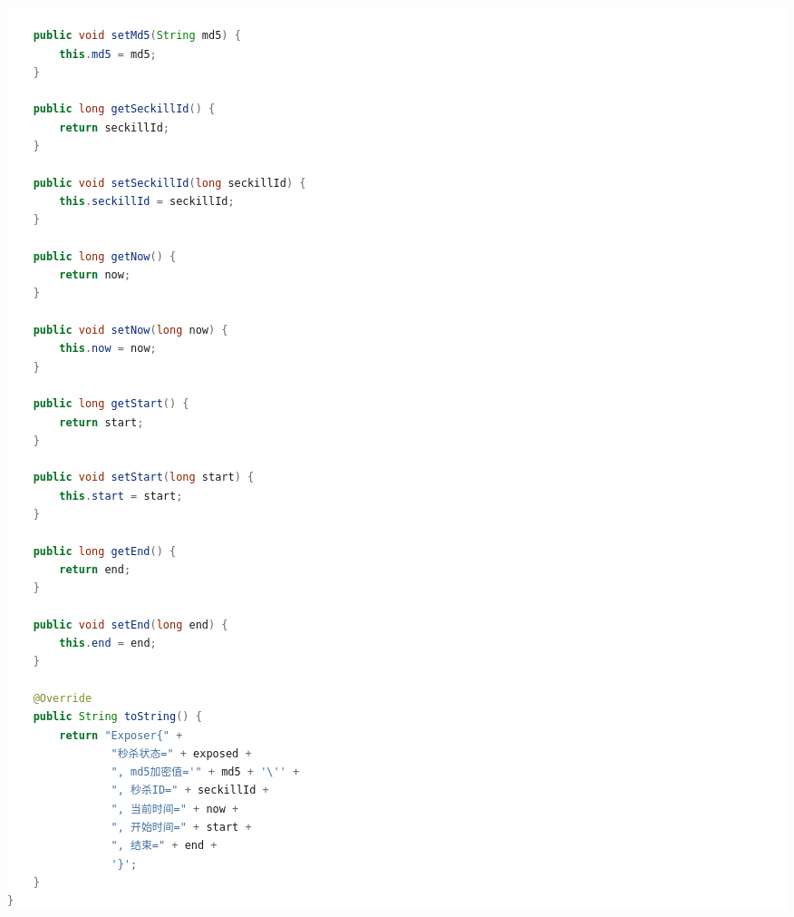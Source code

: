 ```java

    public void setMd5(String md5) {
        this.md5 = md5;
    }

    public long getSeckillId() {
        return seckillId;
    }

    public void setSeckillId(long seckillId) {
        this.seckillId = seckillId;
    }

    public long getNow() {
        return now;
    }

    public void setNow(long now) {
        this.now = now;
    }

    public long getStart() {
        return start;
    }

    public void setStart(long start) {
        this.start = start;
    }

    public long getEnd() {
        return end;
    }

    public void setEnd(long end) {
        this.end = end;
    }

    @Override
    public String toString() {
        return "Exposer{" +
                "秒杀状态=" + exposed +
                ", md5加密值='" + md5 + '\'' +
                ", 秒杀ID=" + seckillId +
                ", 当前时间=" + now +
                ", 开始时间=" + start +
                ", 结束=" + end +
                '}';
    }
}
```
